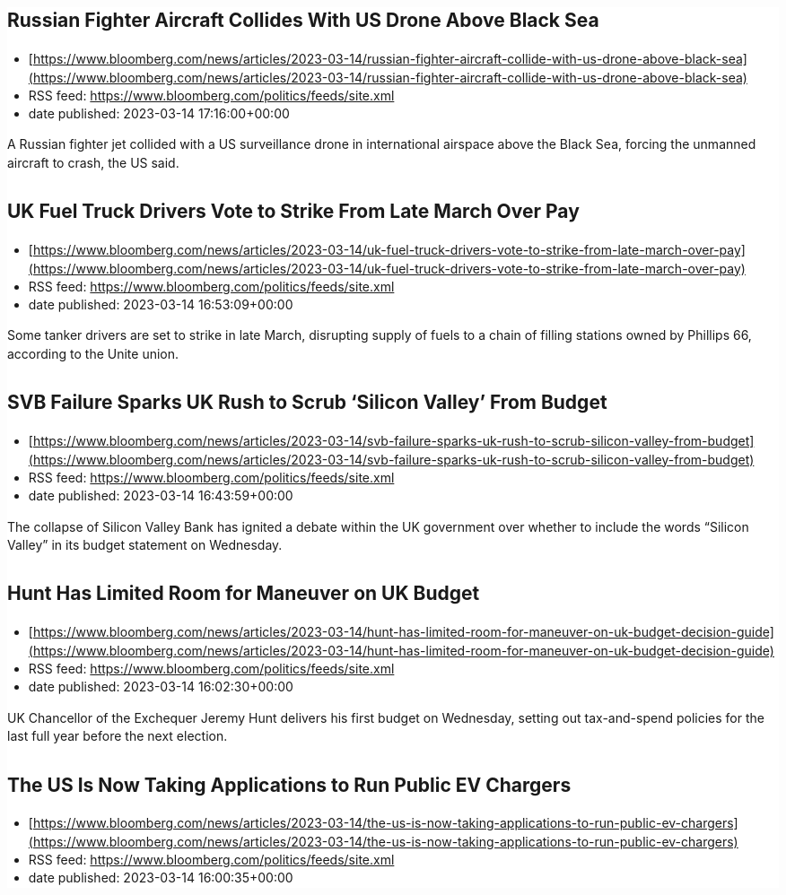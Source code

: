 ## Russian Fighter Aircraft Collides With US Drone Above Black Sea
 - [https://www.bloomberg.com/news/articles/2023-03-14/russian-fighter-aircraft-collide-with-us-drone-above-black-sea](https://www.bloomberg.com/news/articles/2023-03-14/russian-fighter-aircraft-collide-with-us-drone-above-black-sea)
 - RSS feed: https://www.bloomberg.com/politics/feeds/site.xml
 - date published: 2023-03-14 17:16:00+00:00

A Russian fighter jet collided with a US surveillance drone in international airspace above the Black Sea, forcing the unmanned aircraft to crash, the US said.

## UK Fuel Truck Drivers Vote to Strike From Late March Over Pay
 - [https://www.bloomberg.com/news/articles/2023-03-14/uk-fuel-truck-drivers-vote-to-strike-from-late-march-over-pay](https://www.bloomberg.com/news/articles/2023-03-14/uk-fuel-truck-drivers-vote-to-strike-from-late-march-over-pay)
 - RSS feed: https://www.bloomberg.com/politics/feeds/site.xml
 - date published: 2023-03-14 16:53:09+00:00

Some tanker drivers are set to strike in late March, disrupting supply of fuels to a chain of filling stations owned by Phillips 66, according to the Unite union.

## SVB Failure Sparks UK Rush to Scrub ‘Silicon Valley’ From Budget
 - [https://www.bloomberg.com/news/articles/2023-03-14/svb-failure-sparks-uk-rush-to-scrub-silicon-valley-from-budget](https://www.bloomberg.com/news/articles/2023-03-14/svb-failure-sparks-uk-rush-to-scrub-silicon-valley-from-budget)
 - RSS feed: https://www.bloomberg.com/politics/feeds/site.xml
 - date published: 2023-03-14 16:43:59+00:00

The collapse of Silicon Valley Bank has ignited a debate within the UK government over whether to include the words “Silicon Valley” in its budget statement on Wednesday.

## Hunt Has Limited Room for Maneuver on UK Budget
 - [https://www.bloomberg.com/news/articles/2023-03-14/hunt-has-limited-room-for-maneuver-on-uk-budget-decision-guide](https://www.bloomberg.com/news/articles/2023-03-14/hunt-has-limited-room-for-maneuver-on-uk-budget-decision-guide)
 - RSS feed: https://www.bloomberg.com/politics/feeds/site.xml
 - date published: 2023-03-14 16:02:30+00:00

UK Chancellor of the Exchequer Jeremy Hunt delivers his first budget on Wednesday, setting out tax-and-spend policies for the last full year before the next election.

## The US Is Now Taking Applications to Run Public EV Chargers
 - [https://www.bloomberg.com/news/articles/2023-03-14/the-us-is-now-taking-applications-to-run-public-ev-chargers](https://www.bloomberg.com/news/articles/2023-03-14/the-us-is-now-taking-applications-to-run-public-ev-chargers)
 - RSS feed: https://www.bloomberg.com/politics/feeds/site.xml
 - date published: 2023-03-14 16:00:35+00:00
